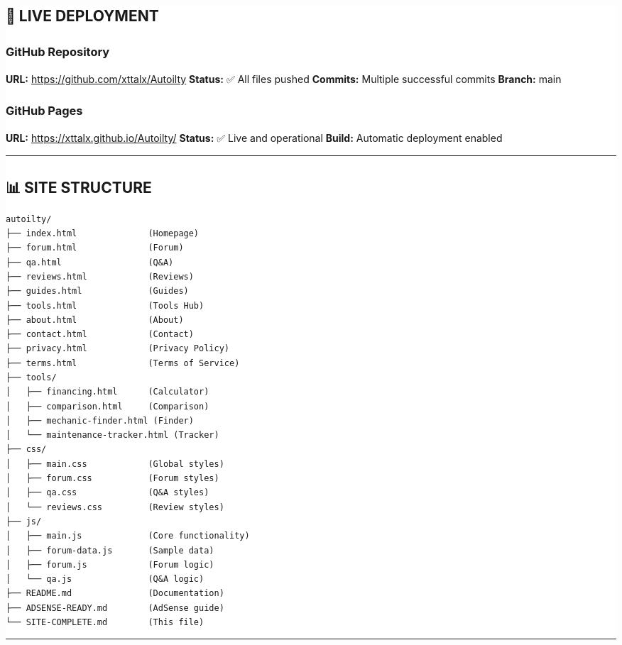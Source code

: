 
## 🚀 LIVE DEPLOYMENT

### GitHub Repository
**URL:** https://github.com/xttalx/Autoilty
**Status:** ✅ All files pushed
**Commits:** Multiple successful commits
**Branch:** main

### GitHub Pages
**URL:** https://xttalx.github.io/Autoilty/
**Status:** ✅ Live and operational
**Build:** Automatic deployment enabled

---

## 📊 SITE STRUCTURE

```
autoilty/
├── index.html              (Homepage)
├── forum.html              (Forum)
├── qa.html                 (Q&A)
├── reviews.html            (Reviews)
├── guides.html             (Guides)
├── tools.html              (Tools Hub)
├── about.html              (About)
├── contact.html            (Contact)
├── privacy.html            (Privacy Policy)
├── terms.html              (Terms of Service)
├── tools/
│   ├── financing.html      (Calculator)
│   ├── comparison.html     (Comparison)
│   ├── mechanic-finder.html (Finder)
│   └── maintenance-tracker.html (Tracker)
├── css/
│   ├── main.css            (Global styles)
│   ├── forum.css           (Forum styles)
│   ├── qa.css              (Q&A styles)
│   └── reviews.css         (Review styles)
├── js/
│   ├── main.js             (Core functionality)
│   ├── forum-data.js       (Sample data)
│   ├── forum.js            (Forum logic)
│   └── qa.js               (Q&A logic)
├── README.md               (Documentation)
├── ADSENSE-READY.md        (AdSense guide)
└── SITE-COMPLETE.md        (This file)
```

---

